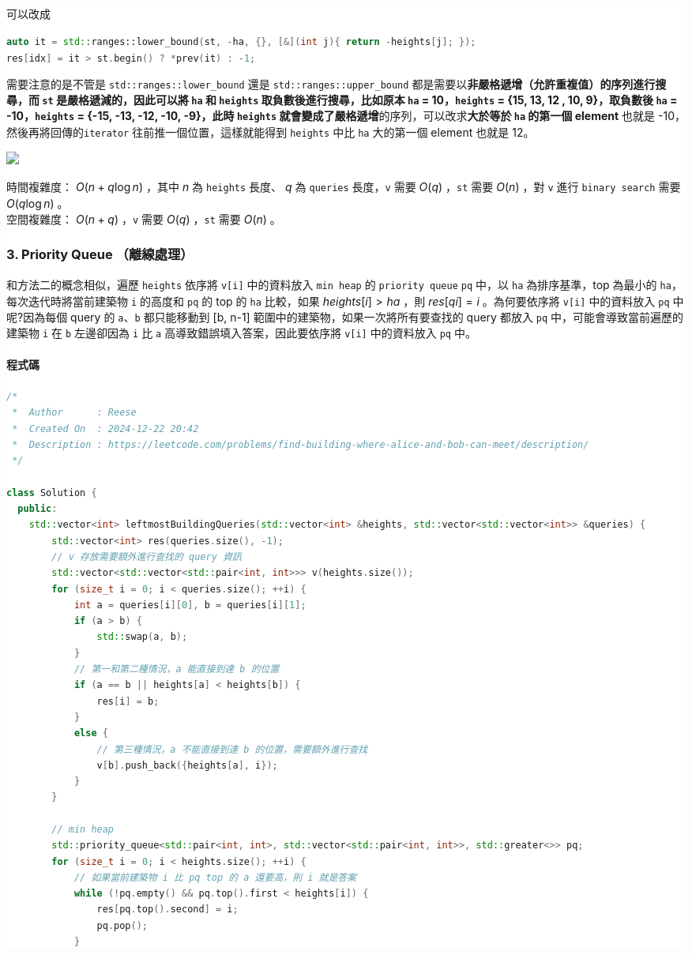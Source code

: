 可以改成  

```cpp {.line-numbers}
auto it = std::ranges::lower_bound(st, -ha, {}, [&](int j){ return -heights[j]; });
res[idx] = it > st.begin() ? *prev(it) : -1;
```

需要注意的是不管是 `std::ranges::lower_bound` 還是 `std::ranges::upper_bound` 都是需要以**非嚴格遞增（允許重複值）**的序列進行搜尋，而 `st` 是嚴格遞減的，因此可以將 `ha` 和 `heights` 取負數後進行搜尋，比如原本 `ha` = 10，`heights` = {15, 13, 12 , 10, 9}，取負數後 `ha` = -10，`heights` = {-15, -13, -12, -10, -9}，此時 `heights` 就會變成了**嚴格遞增**的序列，可以改求**大於等於 `ha` 的第一個 element** 也就是 -10，然後再將回傳的`iterator` 往前推一個位置，這樣就能得到 `heights` 中比 `ha` 大的第一個 element 也就是 12。  

[![](https://raw.githubusercontent.com/reese60525/ForPicGo/main/Pictures/20241222184401044.png)](https://raw.githubusercontent.com/reese60525/ForPicGo/main/Pictures/20241222184401044.png)

時間複雜度： $O(n + q \log n)$ ，其中 $n$ 為 `heights` 長度、 $q$ 為 `queries` 長度，`v` 需要 $O(q)$ ，`st` 需要 $O(n)$ ，對 `v` 進行 `binary search` 需要 $O(q \log n)$ 。  
空間複雜度： $O(n + q)$ ，`v` 需要 $O(q)$ ，`st` 需要 $O(n)$ 。

### 3. Priority Queue （離線處理）

和方法二的概念相似，遍歷 `heights` 依序將 `v[i]` 中的資料放入 `min heap` 的 `priority queue` `pq` 中，以 `ha` 為排序基準，top 為最小的 `ha`，每次迭代時將當前建築物 `i` 的高度和 `pq` 的 top 的 `ha` 比較，如果 $heights[i] > ha$ ，則 $res[qi] = i$ 。為何要依序將 `v[i]` 中的資料放入 `pq` 中呢?因為每個 query 的 `a`、`b` 都只能移動到 [b, n-1] 範圍中的建築物，如果一次將所有要查找的 query 都放入 `pq` 中，可能會導致當前遍歷的建築物 `i` 在 `b` 左邊卻因為 `i` 比 `a` 高導致錯誤填入答案，因此要依序將 `v[i]` 中的資料放入 `pq` 中。

#### 程式碼

```cpp {.line-numbers}
/*
 *  Author      : Reese
 *  Created On  : 2024-12-22 20:42
 *  Description : https://leetcode.com/problems/find-building-where-alice-and-bob-can-meet/description/
 */

class Solution {
  public:
    std::vector<int> leftmostBuildingQueries(std::vector<int> &heights, std::vector<std::vector<int>> &queries) {
        std::vector<int> res(queries.size(), -1);
        // v 存放需要額外進行查找的 query 資訊
        std::vector<std::vector<std::pair<int, int>>> v(heights.size());
        for (size_t i = 0; i < queries.size(); ++i) {
            int a = queries[i][0], b = queries[i][1];
            if (a > b) {
                std::swap(a, b);
            }
            // 第一和第二種情況，a 能直接到達 b 的位置
            if (a == b || heights[a] < heights[b]) {
                res[i] = b;
            }
            else {
                // 第三種情況，a 不能直接到達 b 的位置，需要額外進行查找
                v[b].push_back({heights[a], i});
            }
        }

        // min heap
        std::priority_queue<std::pair<int, int>, std::vector<std::pair<int, int>>, std::greater<>> pq;
        for (size_t i = 0; i < heights.size(); ++i) {
            // 如果當前建築物 i 比 pq top 的 a 還要高，則 i 就是答案
            while (!pq.empty() && pq.top().first < heights[i]) {
                res[pq.top().second] = i;
                pq.pop();
            }
```